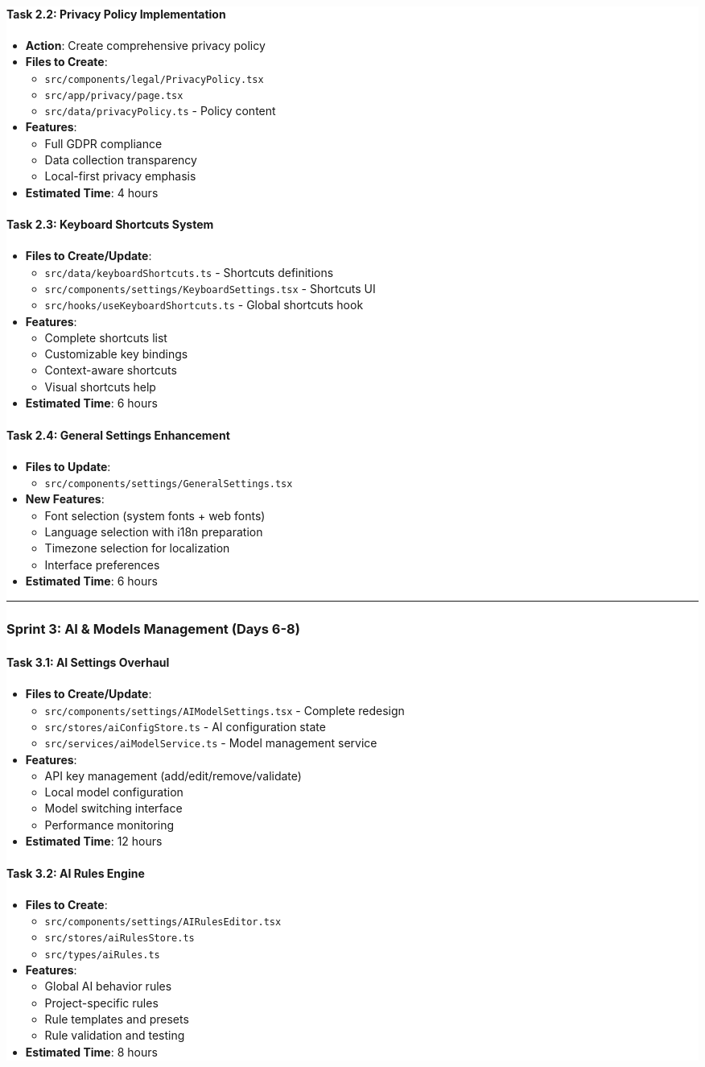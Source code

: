 #### **Task 2.2: Privacy Policy Implementation**
- **Action**: Create comprehensive privacy policy
- **Files to Create**:
  - `src/components/legal/PrivacyPolicy.tsx`
  - `src/app/privacy/page.tsx`
  - `src/data/privacyPolicy.ts` - Policy content
- **Features**:
  - Full GDPR compliance
  - Data collection transparency
  - Local-first privacy emphasis
- **Estimated Time**: 4 hours

#### **Task 2.3: Keyboard Shortcuts System**
- **Files to Create/Update**:
  - `src/data/keyboardShortcuts.ts` - Shortcuts definitions
  - `src/components/settings/KeyboardSettings.tsx` - Shortcuts UI
  - `src/hooks/useKeyboardShortcuts.ts` - Global shortcuts hook
- **Features**:
  - Complete shortcuts list
  - Customizable key bindings
  - Context-aware shortcuts
  - Visual shortcuts help
- **Estimated Time**: 6 hours

#### **Task 2.4: General Settings Enhancement**
- **Files to Update**:
  - `src/components/settings/GeneralSettings.tsx`
- **New Features**:
  - Font selection (system fonts + web fonts)
  - Language selection with i18n preparation
  - Timezone selection for localization
  - Interface preferences
- **Estimated Time**: 6 hours

---

### **Sprint 3: AI & Models Management (Days 6-8)**

#### **Task 3.1: AI Settings Overhaul**
- **Files to Create/Update**:
  - `src/components/settings/AIModelSettings.tsx` - Complete redesign
  - `src/stores/aiConfigStore.ts` - AI configuration state
  - `src/services/aiModelService.ts` - Model management service
- **Features**:
  - API key management (add/edit/remove/validate)
  - Local model configuration
  - Model switching interface
  - Performance monitoring
- **Estimated Time**: 12 hours

#### **Task 3.2: AI Rules Engine**
- **Files to Create**:
  - `src/components/settings/AIRulesEditor.tsx`
  - `src/stores/aiRulesStore.ts`
  - `src/types/aiRules.ts`
- **Features**:
  - Global AI behavior rules
  - Project-specific rules
  - Rule templates and presets
  - Rule validation and testing
- **Estimated Time**: 8 hours
